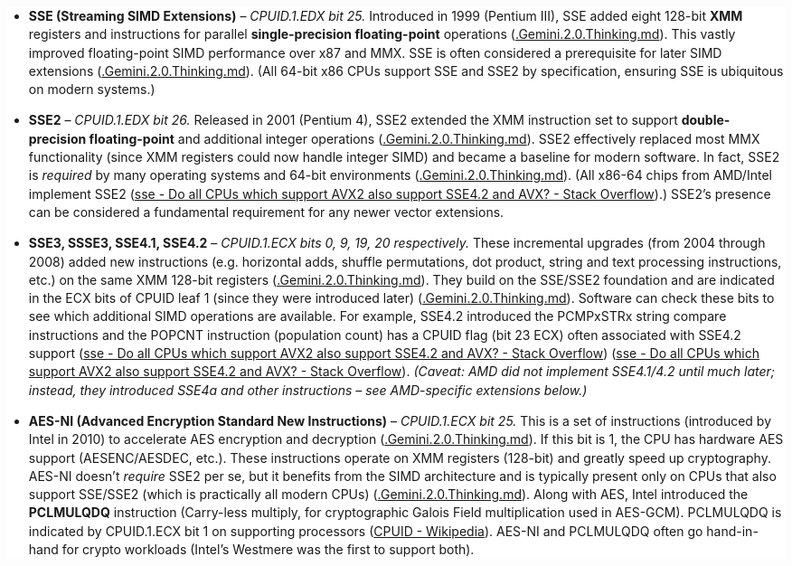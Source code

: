 - **SSE (Streaming SIMD Extensions)** – *CPUID.1.EDX bit 25.* Introduced in 1999 (Pentium III), SSE added eight 128-bit **XMM** registers and instructions for parallel **single-precision floating-point** operations ([.Gemini.2.0.Thinking.md](file://file-REAiH7Hkr97QowozYqLBzr#:~:text=Data,Crucial%20for%20scientific%20computing)). This vastly improved floating-point SIMD performance over x87 and MMX. SSE is often considered a prerequisite for later SIMD extensions ([.Gemini.2.0.Thinking.md](file://file-REAiH7Hkr97QowozYqLBzr#:~:text=,modern%20software%20expecting%20SIMD%20capabilities)). (All 64-bit x86 CPUs support SSE and SSE2 by specification, ensuring SSE is ubiquitous on modern systems.)

- **SSE2** – *CPUID.1.EDX bit 26.* Released in 2001 (Pentium 4), SSE2 extended the XMM instruction set to support **double-precision floating-point** and additional integer operations ([.Gemini.2.0.Thinking.md](file://file-REAiH7Hkr97QowozYqLBzr#:~:text=%28CPUID.1.EDX.bit%5B26%5D%29,Further%20refinements%20and%20additions)). SSE2 effectively replaced most MMX functionality (since XMM registers could now handle integer SIMD) and became a baseline for modern software. In fact, SSE2 is *required* by many operating systems and 64-bit environments ([.Gemini.2.0.Thinking.md](file://file-REAiH7Hkr97QowozYqLBzr#:~:text=%28CPUID.1.EDX.bit%5B26%5D%29,Further%20refinements%20and%20additions)). (All x86-64 chips from AMD/Intel implement SSE2 ([sse - Do all CPUs which support AVX2 also support SSE4.2 and AVX? - Stack Overflow](https://stackoverflow.com/questions/53443249/do-all-cpus-which-support-avx2-also-support-sse4-2-and-avx#:~:text=Such%20a%20CPU%20would%20not,purpose%20device)).) SSE2’s presence can be considered a fundamental requirement for any newer vector extensions.

- **SSE3, SSSE3, SSE4.1, SSE4.2** – *CPUID.1.ECX bits 0, 9, 19, 20 respectively.* These incremental upgrades (from 2004 through 2008) added new instructions (e.g. horizontal adds, shuffle permutations, dot product, string and text processing instructions, etc.) on the same XMM 128-bit registers ([.Gemini.2.0.Thinking.md](file://file-REAiH7Hkr97QowozYqLBzr#:~:text=logically%20follows%29%3A%20SSE3%20,upon%20SSE%20and%20SSE2%20foundations)). They build on the SSE/SSE2 foundation and are indicated in the ECX bits of CPUID leaf 1 (since they were introduced later) ([.Gemini.2.0.Thinking.md](file://file-REAiH7Hkr97QowozYqLBzr#:~:text=logically%20follows%29%3A%20SSE3%20,upon%20SSE%20and%20SSE2%20foundations)). Software can check these bits to see which additional SIMD operations are available. For example, SSE4.2 introduced the PCMPxSTRx string compare instructions and the POPCNT instruction (population count) has a CPUID flag (bit 23 ECX) often associated with SSE4.2 support ([sse - Do all CPUs which support AVX2 also support SSE4.2 and AVX? - Stack Overflow](https://stackoverflow.com/questions/53443249/do-all-cpus-which-support-avx2-also-support-sse4-2-and-avx#:~:text=the%20popcnt%20intrinsic%20is%20available,2%2C%20including%20popcnt)) ([sse - Do all CPUs which support AVX2 also support SSE4.2 and AVX? - Stack Overflow](https://stackoverflow.com/questions/53443249/do-all-cpus-which-support-avx2-also-support-sse4-2-and-avx#:~:text=In%20principle%2C%20a%20CPU%20could,AVX2%2C%20it%20also%20supports%20SSE4)). *(Caveat: AMD did not implement SSE4.1/4.2 until much later; instead, they introduced SSE4a and other instructions – see AMD-specific extensions below.)*

- **AES-NI (Advanced Encryption Standard New Instructions)** – *CPUID.1.ECX bit 25.* This is a set of instructions (introduced by Intel in 2010) to accelerate AES encryption and decryption ([.Gemini.2.0.Thinking.md](file://file-REAiH7Hkr97QowozYqLBzr#:~:text=,to%20SSE2%2C%20and%20introduces%20new)). If this bit is 1, the CPU has hardware AES support (AESENC/AESDEC, etc.). These instructions operate on XMM registers (128-bit) and greatly speed up cryptography. AES-NI doesn’t *require* SSE2 per se, but it benefits from the SIMD architecture and is typically present only on CPUs that also support SSE/SSE2 (which is practically all modern CPUs) ([.Gemini.2.0.Thinking.md](file://file-REAiH7Hkr97QowozYqLBzr#:~:text=,to%20SSE2%2C%20and%20introduces%20new)). Along with AES, Intel introduced the **PCLMULQDQ** instruction (Carry-less multiply, for cryptographic Galois Field multiplication used in AES-GCM). PCLMULQDQ is indicated by CPUID.1.ECX bit 1 on supporting processors ([CPUID - Wikipedia](https://en.wikipedia.org/wiki/CPUID#:~:text=10%20%20invpcid%20,512)). AES-NI and PCLMULQDQ often go hand-in-hand for crypto workloads (Intel’s Westmere was the first to support both).
